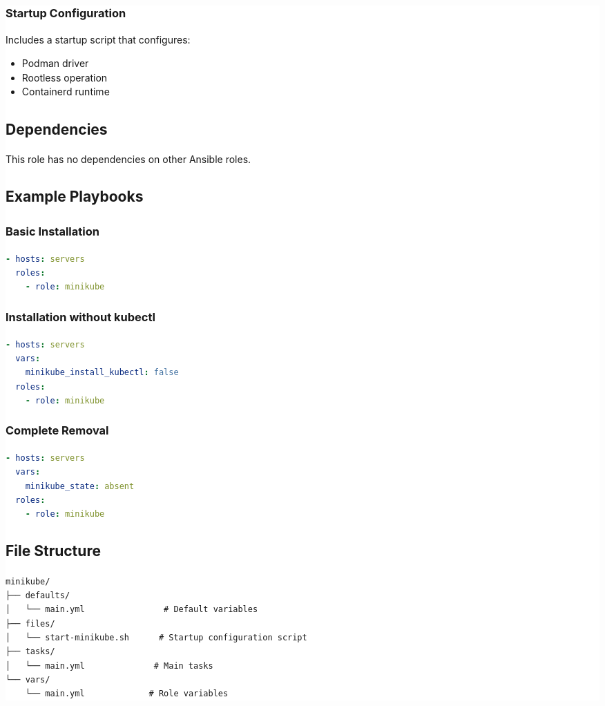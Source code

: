 ### Startup Configuration
Includes a startup script that configures:
- Podman driver
- Rootless operation
- Containerd runtime

## Dependencies

This role has no dependencies on other Ansible roles.

## Example Playbooks

### Basic Installation

```yaml
- hosts: servers
  roles:
    - role: minikube
```

### Installation without kubectl

```yaml
- hosts: servers
  vars:
    minikube_install_kubectl: false
  roles:
    - role: minikube
```

### Complete Removal

```yaml
- hosts: servers
  vars:
    minikube_state: absent
  roles:
    - role: minikube
```

## File Structure

```
minikube/
├── defaults/
│   └── main.yml                # Default variables
├── files/
│   └── start-minikube.sh      # Startup configuration script
├── tasks/
│   └── main.yml              # Main tasks
└── vars/
    └── main.yml             # Role variables
```
